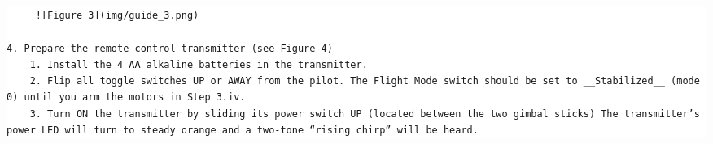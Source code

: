          ![Figure 3](img/guide_3.png)

    4. Prepare the remote control transmitter (see Figure 4)
        1. Install the 4 AA alkaline batteries in the transmitter.
        2. Flip all toggle switches UP or AWAY from the pilot. The Flight Mode switch should be set to __Stabilized__ (mode 0) until you arm the motors in Step 3.iv.
        3. Turn ON the transmitter by sliding its power switch UP (located between the two gimbal sticks) The transmitter’s power LED will turn to steady orange and a two-tone “rising chirp” will be heard.
